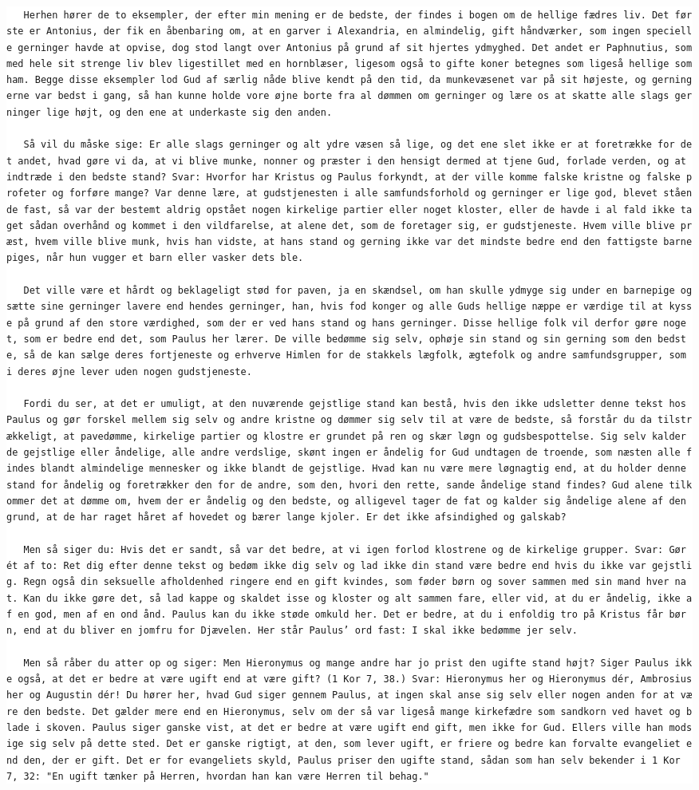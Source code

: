        Herhen hører de to eksempler, der efter min mening er de bedste, der findes i bogen om de hellige fædres liv. Det første er Antonius, der fik en åbenbaring om, at en garver i Alexandria, en almindelig, gift håndværker, som ingen specielle gerninger havde at opvise, dog stod langt over Antonius på grund af sit hjertes ydmyghed. Det andet er Paphnutius, som med hele sit strenge liv blev ligestillet med en hornblæser, ligesom også to gifte koner betegnes som ligeså hellige som ham. Begge disse eksempler lod Gud af særlig nåde blive kendt på den tid, da munkevæsenet var på sit højeste, og gerningerne var bedst i gang, så han kunne holde vore øjne borte fra al dømmen om gerninger og lære os at skatte alle slags gerninger lige højt, og den ene at underkaste sig den anden.

       Så vil du måske sige: Er alle slags gerninger og alt ydre væsen så lige, og det ene slet ikke er at foretrække for det andet, hvad gøre vi da, at vi blive munke, nonner og præster i den hensigt dermed at tjene Gud, forlade verden, og at ind­træde i den bedste stand? Svar: Hvorfor har Kristus og Paulus forkyndt, at der ville komme falske kristne og falske profeter og forføre mange? Var denne lære, at gudstjenesten i alle samfundsforhold og gerninger er lige god, blevet stående fast, så var der bestemt aldrig opstået nogen kirkelige partier eller noget kloster, eller de havde i al fald ikke taget sådan overhånd og kommet i den vildfarelse, at alene det, som de foretager sig, er gudstjeneste. Hvem ville blive præst, hvem ville blive munk, hvis han vidste, at hans stand og gerning ikke var det mindste bedre end den fattigste barnepiges, når hun vugger et barn eller vasker dets ble.

       Det ville være et hårdt og beklageligt stød for paven, ja en skændsel, om han skulle ydmyge sig under en barnepige og sætte sine gerninger lavere end hendes gerninger, han, hvis fod konger og alle Guds hellige næppe er værdige til at kysse på grund af den store værdighed, som der er ved hans stand og hans ger­ninger. Disse hellige folk vil derfor gøre noget, som er bedre end det, som Paulus her lærer. De ville bedømme sig selv, ophøje sin stand og sin gerning som den bedste, så de kan sælge deres fortjeneste og erhverve Himlen for de stakkels lægfolk, ægtefolk og andre samfundsgrupper, som i deres øjne lever uden nogen guds­tjeneste.

       Fordi du ser, at det er umuligt, at den nuværende gejstlige stand kan bestå, hvis den ikke udsletter denne tekst hos Paulus og gør forskel mellem sig selv og andre kristne og dømmer sig selv til at være de bedste, så forstår du da tilstrække­ligt, at pavedømme, kirkelige partier og klostre er grundet på ren og skær løgn og gudsbe­spottelse. Sig selv kalder de gejstlige eller åndelige, alle andre verdslige, skønt ingen er åndelig for Gud undtagen de troende, som næsten alle findes blandt almindelige mennesker og ikke blandt de gejstlige. Hvad kan nu være mere løgnagtig end, at du holder denne stand for åndelig og foretrækker den for de andre, som den, hvori den rette, sande åndelige stand findes? Gud alene tilkommer det at dømme om, hvem der er åndelig og den bedste, og alligevel tager de fat og kalder sig åndelige alene af den grund, at de har raget håret af hovedet og bærer lange kjoler. Er det ikke afsindighed og galskab?

       Men så siger du: Hvis det er sandt, så var det bedre, at vi igen forlod klostrene og de kirkelige grupper. Svar: Gør ét af to: Ret dig efter denne tekst og bedøm ikke dig selv og lad ikke din stand være bedre end hvis du ikke var gejstlig. Regn også din seksuelle afholdenhed ringere end en gift kvindes, som føder børn og sover sammen med sin mand hver nat. Kan du ikke gøre det, så lad kappe og skaldet isse og kloster og alt sammen fare, eller vid, at du er åndelig, ikke af en god, men af en ond ånd. Paulus kan du ikke støde omkuld her. Det er bedre, at du i enfoldig tro på Kristus får børn, end at du bliver en jomfru for Djævelen. Her står Paulus’ ord fast: I skal ikke bedømme jer selv.

       Men så råber du atter op og siger: Men Hieronymus og mange andre har jo prist den ugifte stand højt? Siger Paulus ikke også, at det er bedre at være ugift end at være gift? (1 Kor 7, 38.) Svar: Hieronymus her og Hieronymus dér, Ambrosius her og Augustin dér! Du hører her, hvad Gud siger gennem Paulus, at ingen skal anse sig selv eller nogen anden for at være den bedste. Det gælder mere end en Hieronymus, selv om der så var ligeså mange kirkefædre som sandkorn ved havet og blade i skoven. Paulus siger ganske vist, at det er bedre at være ugift end gift, men ikke for Gud. Ellers ville han modsige sig selv på dette sted. Det er ganske rigtigt, at den, som lever ugift, er friere og bedre kan forvalte evangeliet end den, der er gift. Det er for evangeliets skyld, Paulus priser den ugifte stand, sådan som han selv bekender i 1 Kor 7, 32: "En ugift tænker på Herren, hvordan han kan være Herren til behag."
